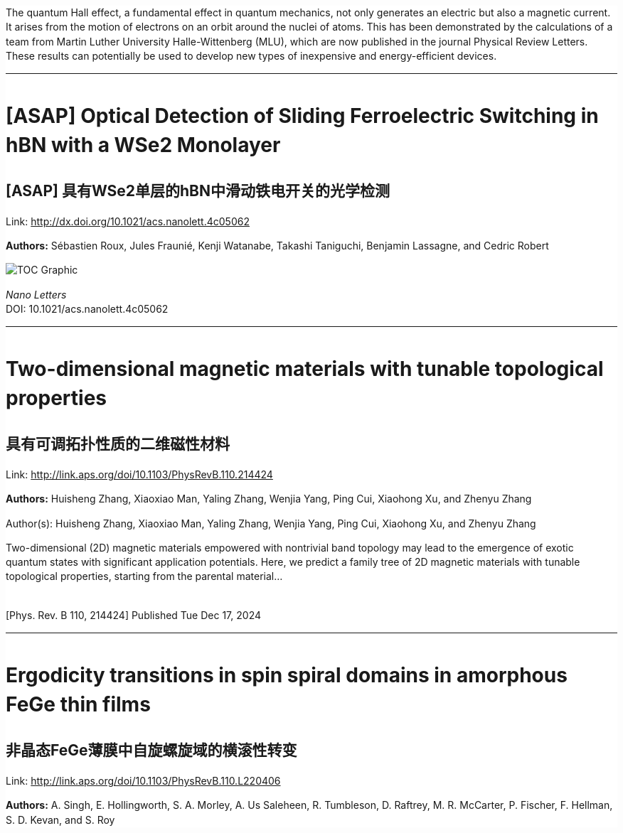 The quantum Hall effect, a fundamental effect in quantum mechanics, not only generates an electric but also a magnetic current. It arises from the motion of electrons on an orbit around the nuclei of atoms. This has been demonstrated by the calculations of a team from Martin Luther University Halle-Wittenberg (MLU), which are now published in the journal Physical Review Letters. These results can potentially be used to develop new types of inexpensive and energy-efficient devices.


---
# [ASAP] Optical Detection of Sliding Ferroelectric Switching in hBN with a WSe2 Monolayer

## [ASAP] 具有WSe2单层的hBN中滑动铁电开关的光学检测

Link: http://dx.doi.org/10.1021/acs.nanolett.4c05062

**Authors:** Sébastien Roux, Jules Fraunié, Kenji Watanabe, Takashi Taniguchi, Benjamin Lassagne, and Cedric Robert

<p><img alt="TOC Graphic" src="https://pubs.acs.org/cms/10.1021/acs.nanolett.4c05062/asset/images/medium/nl4c05062_0004.gif" /></p><div><cite>Nano Letters</cite></div><div>DOI: 10.1021/acs.nanolett.4c05062</div>


---
# Two-dimensional magnetic materials with tunable topological properties

## 具有可调拓扑性质的二维磁性材料

Link: http://link.aps.org/doi/10.1103/PhysRevB.110.214424

**Authors:** Huisheng Zhang, Xiaoxiao Man, Yaling Zhang, Wenjia Yang, Ping Cui, Xiaohong Xu, and Zhenyu Zhang

Author(s): Huisheng Zhang, Xiaoxiao Man, Yaling Zhang, Wenjia Yang, Ping Cui, Xiaohong Xu, and Zhenyu Zhang<br /><p>Two-dimensional (2D) magnetic materials empowered with nontrivial band topology may lead to the emergence of exotic quantum states with significant application potentials. Here, we predict a family tree of 2D magnetic materials with tunable topological properties, starting from the parental material…</p><br />[Phys. Rev. B 110, 214424] Published Tue Dec 17, 2024


---
# Ergodicity transitions in spin spiral domains in amorphous FeGe thin films

## 非晶态FeGe薄膜中自旋螺旋域的横滚性转变

Link: http://link.aps.org/doi/10.1103/PhysRevB.110.L220406

**Authors:** A. Singh, E. Hollingworth, S. A. Morley, A. Us Saleheen, R. Tumbleson, D. Raftrey, M. R. McCarter, P. Fischer, F. Hellman, S. D. Kevan, and S. Roy
